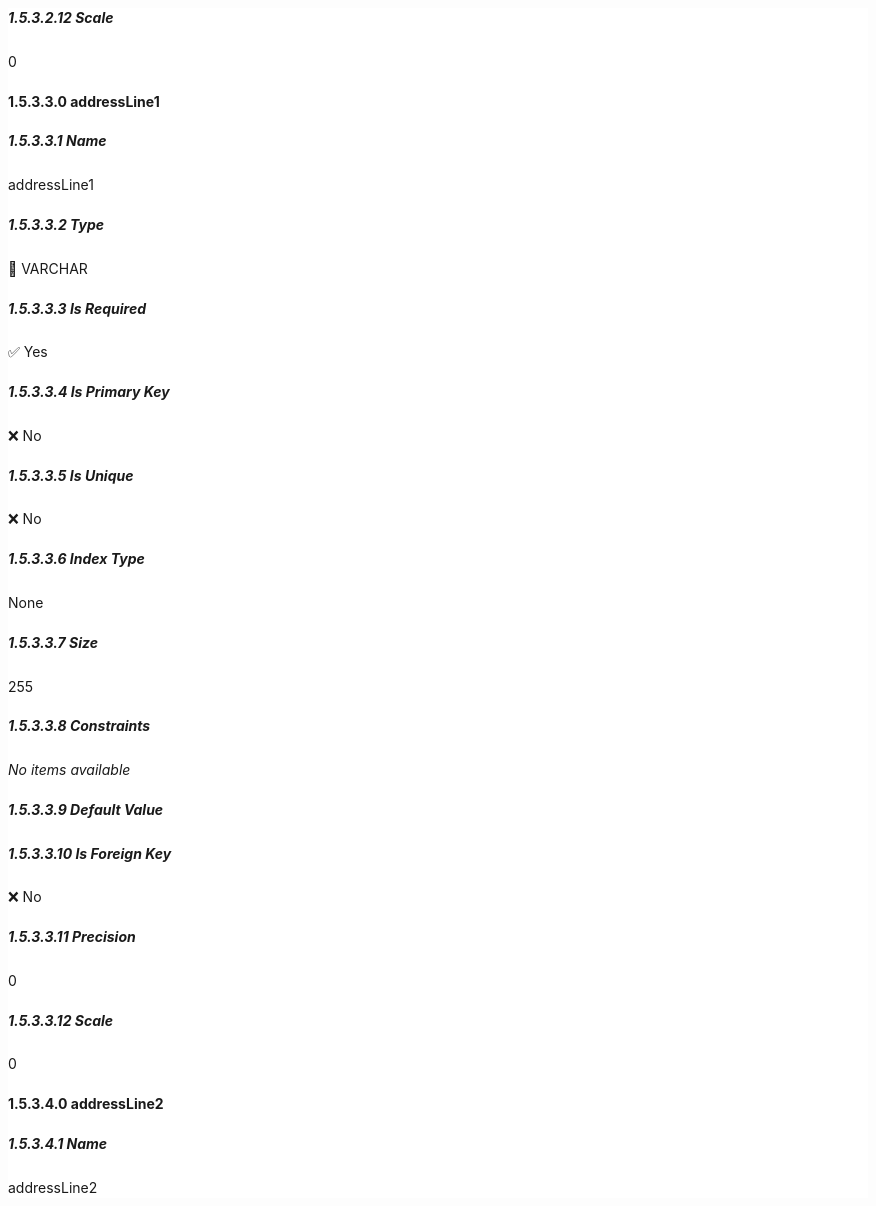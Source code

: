 ##### 1.5.3.2.12 Scale

0

#### 1.5.3.3.0 addressLine1

##### 1.5.3.3.1 Name

addressLine1

##### 1.5.3.3.2 Type

🔹 VARCHAR

##### 1.5.3.3.3 Is Required

✅ Yes

##### 1.5.3.3.4 Is Primary Key

❌ No

##### 1.5.3.3.5 Is Unique

❌ No

##### 1.5.3.3.6 Index Type

None

##### 1.5.3.3.7 Size

255

##### 1.5.3.3.8 Constraints

*No items available*

##### 1.5.3.3.9 Default Value



##### 1.5.3.3.10 Is Foreign Key

❌ No

##### 1.5.3.3.11 Precision

0

##### 1.5.3.3.12 Scale

0

#### 1.5.3.4.0 addressLine2

##### 1.5.3.4.1 Name

addressLine2
